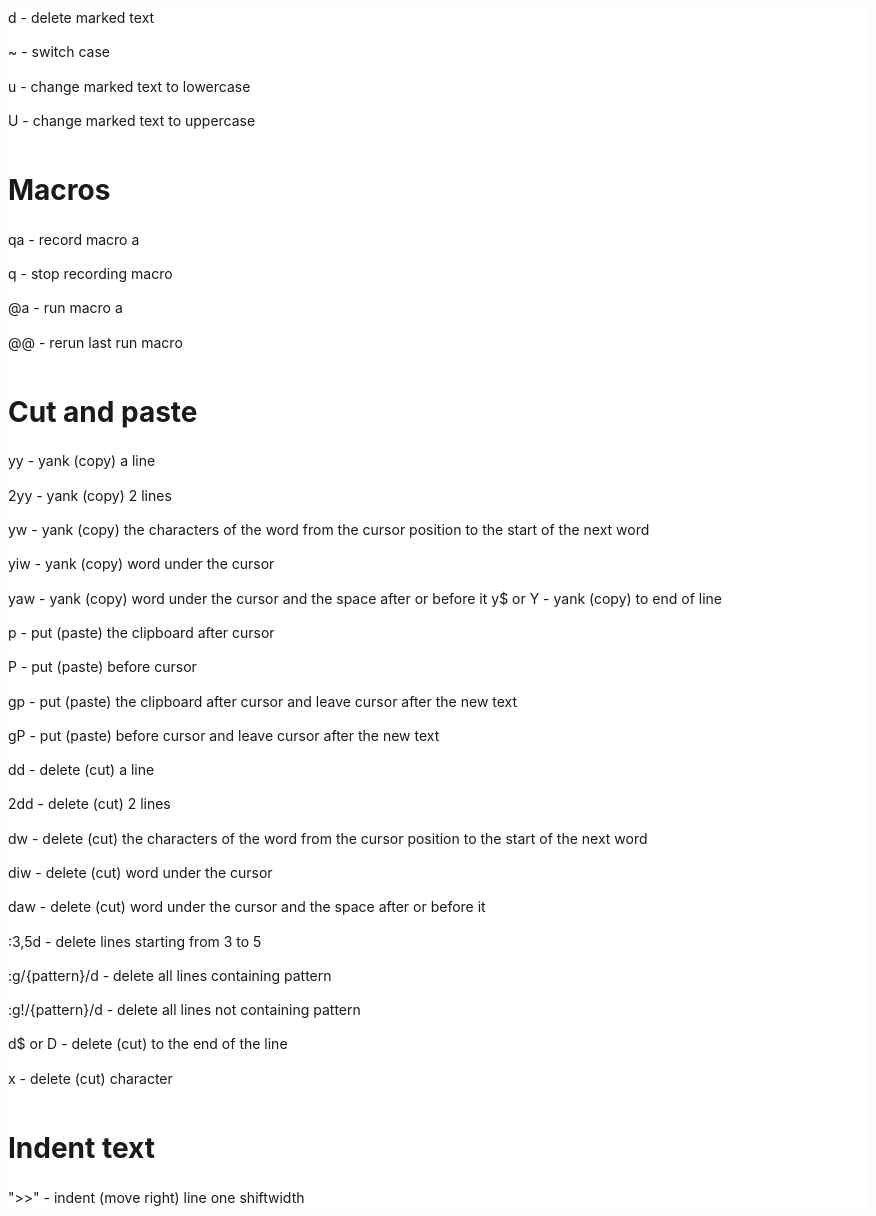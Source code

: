 d - delete marked text

~ - switch case

u - change marked text to lowercase

U - change marked text to uppercase

# Macros

qa - record macro a

q - stop recording macro

@a - run macro a

@@ - rerun last run macro

# Cut and paste
yy - yank (copy) a line

2yy - yank (copy) 2 lines

yw - yank (copy) the characters of the word from the cursor position to the start of the next word

yiw - yank (copy) word under the cursor

yaw - yank (copy) word under the cursor and the space after or before it
y$ or Y - yank (copy) to end of line

p - put (paste) the clipboard after cursor

P - put (paste) before cursor

gp - put (paste) the clipboard after cursor and leave cursor after the new text

gP - put (paste) before cursor and leave cursor after the new text

dd - delete (cut) a line

2dd - delete (cut) 2 lines

dw - delete (cut) the characters of the word from the cursor position to the start of the next word

diw - delete (cut) word under the cursor

daw - delete (cut) word under the cursor and the space after or before it

:3,5d - delete lines starting from 3 to 5

:g/{pattern}/d - delete all lines containing pattern

:g!/{pattern}/d - delete all lines not containing pattern

d$ or D - delete (cut) to the end of the line

x - delete (cut) character

# Indent text
">>" - indent (move right) line one shiftwidth
